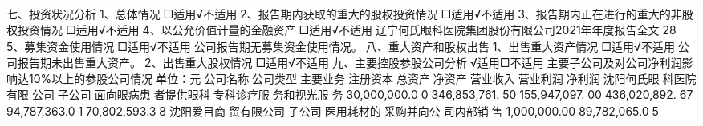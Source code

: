 七、投资状况分析
1、总体情况
□适用√不适用
2、报告期内获取的重大的股权投资情况
□适用√不适用
3、报告期内正在进行的重大的非股权投资情况
□适用√不适用
4、以公允价值计量的金融资产
□适用√不适用
辽宁何氏眼科医院集团股份有限公司2021年年度报告全文
28
5、募集资金使用情况
□适用√不适用
公司报告期无募集资金使用情况。
八、重大资产和股权出售
1、出售重大资产情况
□适用√不适用
公司报告期未出售重大资产。
2、出售重大股权情况
□适用√不适用
九、主要控股参股公司分析
√适用□不适用
主要子公司及对公司净利润影响达10%以上的参股公司情况
单位：元
公司名称
公司类型
主要业务
注册资本
总资产
净资产
营业收入
营业利润
净利润
沈阳何氏眼
科医院有限
公司
子公司
面向眼病患
者提供眼科
专科诊疗服
务和视光服
务
30,000,000.0
0
346,853,761.
50
155,947,097.
00
436,020,892.
67
94,787,363.0
1
70,802,593.3
8
沈阳爱目商
贸有限公司
子公司
医用耗材的
采购并向公
司内部销
售
1,000,000.00
89,782,065.0
5